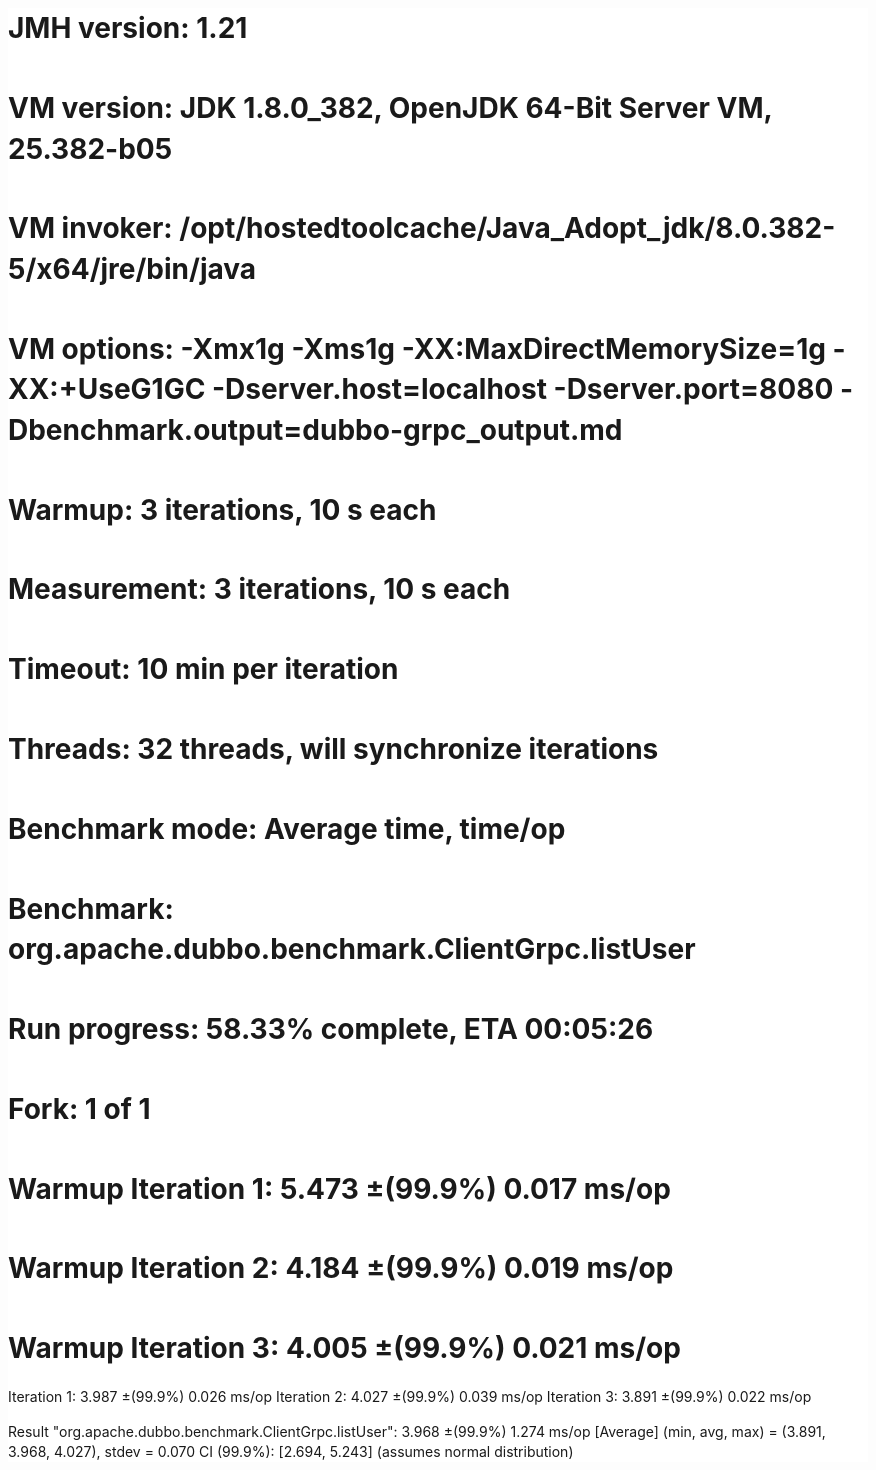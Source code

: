 
# JMH version: 1.21
# VM version: JDK 1.8.0_382, OpenJDK 64-Bit Server VM, 25.382-b05
# VM invoker: /opt/hostedtoolcache/Java_Adopt_jdk/8.0.382-5/x64/jre/bin/java
# VM options: -Xmx1g -Xms1g -XX:MaxDirectMemorySize=1g -XX:+UseG1GC -Dserver.host=localhost -Dserver.port=8080 -Dbenchmark.output=dubbo-grpc_output.md
# Warmup: 3 iterations, 10 s each
# Measurement: 3 iterations, 10 s each
# Timeout: 10 min per iteration
# Threads: 32 threads, will synchronize iterations
# Benchmark mode: Average time, time/op
# Benchmark: org.apache.dubbo.benchmark.ClientGrpc.listUser

# Run progress: 58.33% complete, ETA 00:05:26
# Fork: 1 of 1
# Warmup Iteration   1: 5.473 ±(99.9%) 0.017 ms/op
# Warmup Iteration   2: 4.184 ±(99.9%) 0.019 ms/op
# Warmup Iteration   3: 4.005 ±(99.9%) 0.021 ms/op
Iteration   1: 3.987 ±(99.9%) 0.026 ms/op
Iteration   2: 4.027 ±(99.9%) 0.039 ms/op
Iteration   3: 3.891 ±(99.9%) 0.022 ms/op


Result "org.apache.dubbo.benchmark.ClientGrpc.listUser":
  3.968 ±(99.9%) 1.274 ms/op [Average]
  (min, avg, max) = (3.891, 3.968, 4.027), stdev = 0.070
  CI (99.9%): [2.694, 5.243] (assumes normal distribution)
